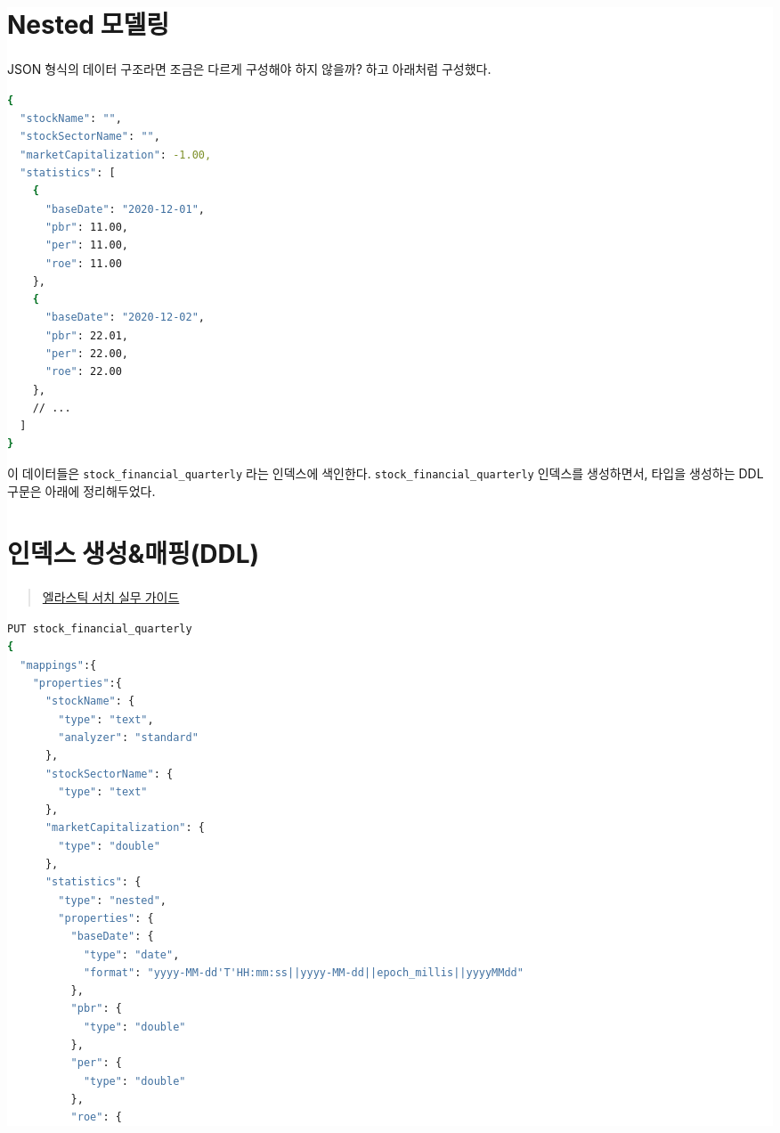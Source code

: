 

# Nested 모델링

JSON 형식의 데이터 구조라면 조금은 다르게 구성해야 하지 않을까? 하고 아래처럼 구성했다.  

```bash
{
  "stockName": "",
  "stockSectorName": "",
  "marketCapitalization": -1.00,
  "statistics": [
    {
      "baseDate": "2020-12-01",
      "pbr": 11.00,
      "per": 11.00,
      "roe": 11.00
    },
    {
      "baseDate": "2020-12-02",
      "pbr": 22.01,
      "per": 22.00,
      "roe": 22.00
    },
    // ...
  ]
}
```

이 데이터들은 `stock_financial_quarterly` 라는 인덱스에 색인한다. `stock_financial_quarterly` 인덱스를 생성하면서, 타입을 생성하는 DDL 구문은 아래에 정리해두었다.  

# 인덱스 생성&매핑(DDL)

> [엘라스틱 서치 실무 가이드](http://www.yes24.com/Product/Goods/71893929)

```bash
PUT stock_financial_quarterly
{
  "mappings":{
    "properties":{
      "stockName": {
        "type": "text",
        "analyzer": "standard"
      },
      "stockSectorName": {
        "type": "text"
      },
      "marketCapitalization": { 
        "type": "double"
      },
      "statistics": {
        "type": "nested", 
        "properties": {
          "baseDate": {
            "type": "date",
            "format": "yyyy-MM-dd'T'HH:mm:ss||yyyy-MM-dd||epoch_millis||yyyyMMdd"
          },
          "pbr": {
            "type": "double"
          },
          "per": {
            "type": "double"
          },
          "roe": {
```